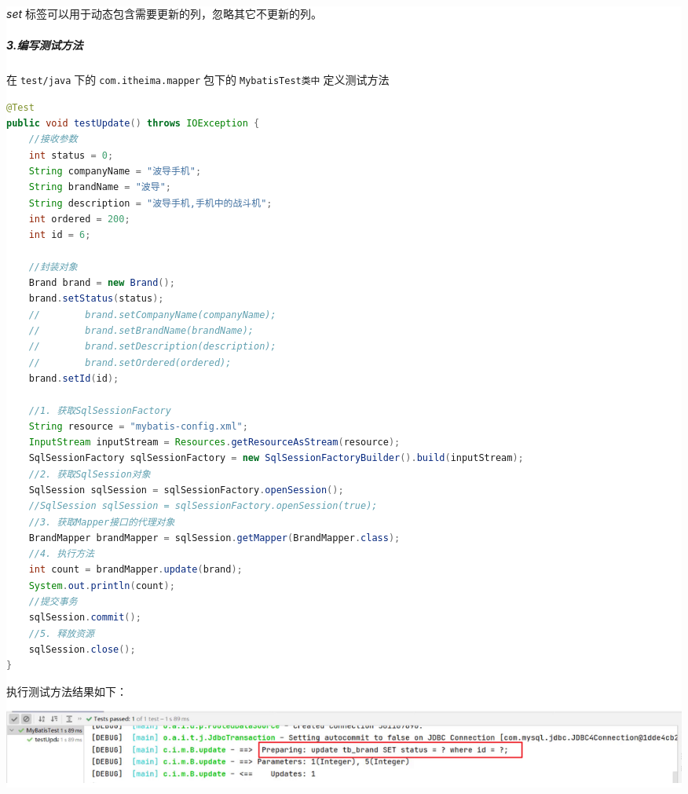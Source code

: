 *set* 标签可以用于动态包含需要更新的列，忽略其它不更新的列。

##### 3.编写测试方法

在 `test/java` 下的 `com.itheima.mapper`  包下的 `MybatisTest类中` 定义测试方法

```Java
@Test
public void testUpdate() throws IOException {
    //接收参数
    int status = 0;
    String companyName = "波导手机";
    String brandName = "波导";
    String description = "波导手机,手机中的战斗机";
    int ordered = 200;
    int id = 6;

    //封装对象
    Brand brand = new Brand();
    brand.setStatus(status);
    //        brand.setCompanyName(companyName);
    //        brand.setBrandName(brandName);
    //        brand.setDescription(description);
    //        brand.setOrdered(ordered);
    brand.setId(id);

    //1. 获取SqlSessionFactory
    String resource = "mybatis-config.xml";
    InputStream inputStream = Resources.getResourceAsStream(resource);
    SqlSessionFactory sqlSessionFactory = new SqlSessionFactoryBuilder().build(inputStream);
    //2. 获取SqlSession对象
    SqlSession sqlSession = sqlSessionFactory.openSession();
    //SqlSession sqlSession = sqlSessionFactory.openSession(true);
    //3. 获取Mapper接口的代理对象
    BrandMapper brandMapper = sqlSession.getMapper(BrandMapper.class);
    //4. 执行方法
    int count = brandMapper.update(brand);
    System.out.println(count);
    //提交事务
    sqlSession.commit();
    //5. 释放资源
    sqlSession.close();
}
```

执行测试方法结果如下：

![image-20210729224205522](MySQL.assets/image-20210729224205522.png)
